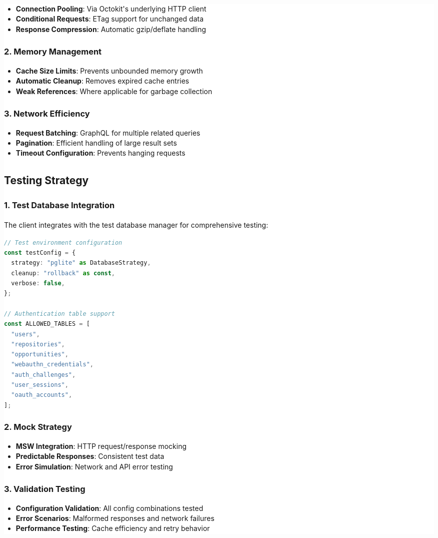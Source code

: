 - **Connection Pooling**: Via Octokit's underlying HTTP client
- **Conditional Requests**: ETag support for unchanged data
- **Response Compression**: Automatic gzip/deflate handling

### 2. Memory Management

- **Cache Size Limits**: Prevents unbounded memory growth
- **Automatic Cleanup**: Removes expired cache entries
- **Weak References**: Where applicable for garbage collection

### 3. Network Efficiency

- **Request Batching**: GraphQL for multiple related queries
- **Pagination**: Efficient handling of large result sets
- **Timeout Configuration**: Prevents hanging requests

## Testing Strategy

### 1. Test Database Integration

The client integrates with the test database manager for comprehensive testing:

```typescript
// Test environment configuration
const testConfig = {
  strategy: "pglite" as DatabaseStrategy,
  cleanup: "rollback" as const,
  verbose: false,
};

// Authentication table support
const ALLOWED_TABLES = [
  "users",
  "repositories",
  "opportunities",
  "webauthn_credentials",
  "auth_challenges",
  "user_sessions",
  "oauth_accounts",
];
```

### 2. Mock Strategy

- **MSW Integration**: HTTP request/response mocking
- **Predictable Responses**: Consistent test data
- **Error Simulation**: Network and API error testing

### 3. Validation Testing

- **Configuration Validation**: All config combinations tested
- **Error Scenarios**: Malformed responses and network failures
- **Performance Testing**: Cache efficiency and retry behavior
